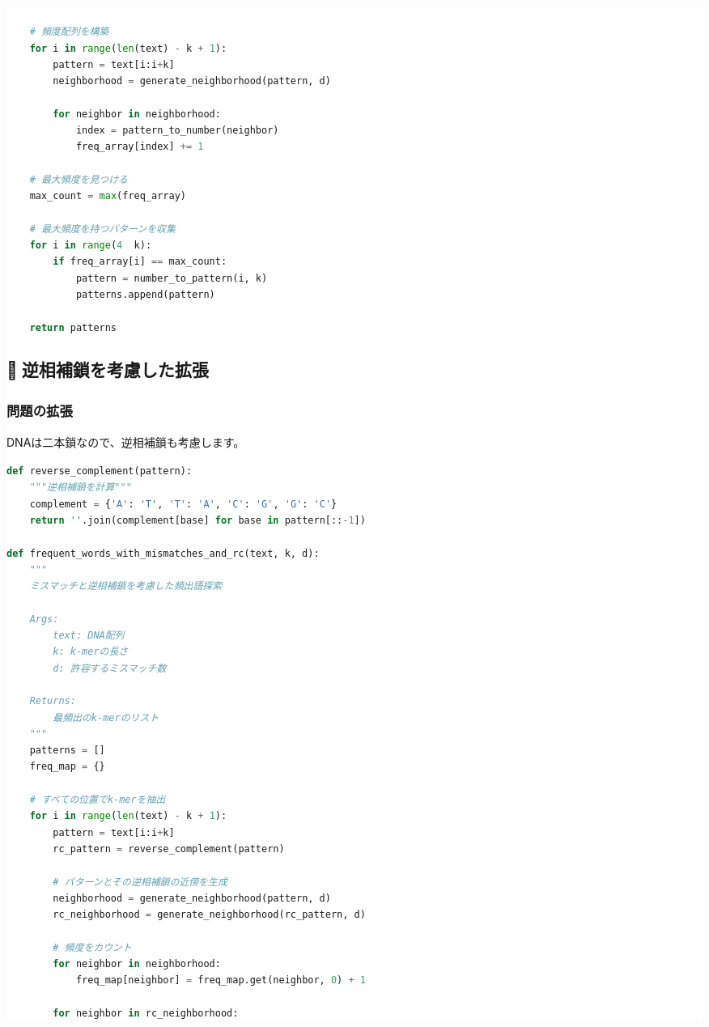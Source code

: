 ```python

    # 頻度配列を構築
    for i in range(len(text) - k + 1):
        pattern = text[i:i+k]
        neighborhood = generate_neighborhood(pattern, d)

        for neighbor in neighborhood:
            index = pattern_to_number(neighbor)
            freq_array[index] += 1

    # 最大頻度を見つける
    max_count = max(freq_array)

    # 最大頻度を持つパターンを収集
    for i in range(4  k):
        if freq_array[i] == max_count:
            pattern = number_to_pattern(i, k)
            patterns.append(pattern)

    return patterns
```

## 🧬 逆相補鎖を考慮した拡張

### 問題の拡張

DNAは二本鎖なので、逆相補鎖も考慮します。

```python
def reverse_complement(pattern):
    """逆相補鎖を計算"""
    complement = {'A': 'T', 'T': 'A', 'C': 'G', 'G': 'C'}
    return ''.join(complement[base] for base in pattern[::-1])

def frequent_words_with_mismatches_and_rc(text, k, d):
    """
    ミスマッチと逆相補鎖を考慮した頻出語探索

    Args:
        text: DNA配列
        k: k-merの長さ
        d: 許容するミスマッチ数

    Returns:
        最頻出のk-merのリスト
    """
    patterns = []
    freq_map = {}

    # すべての位置でk-merを抽出
    for i in range(len(text) - k + 1):
        pattern = text[i:i+k]
        rc_pattern = reverse_complement(pattern)

        # パターンとその逆相補鎖の近傍を生成
        neighborhood = generate_neighborhood(pattern, d)
        rc_neighborhood = generate_neighborhood(rc_pattern, d)

        # 頻度をカウント
        for neighbor in neighborhood:
            freq_map[neighbor] = freq_map.get(neighbor, 0) + 1

        for neighbor in rc_neighborhood:
```
